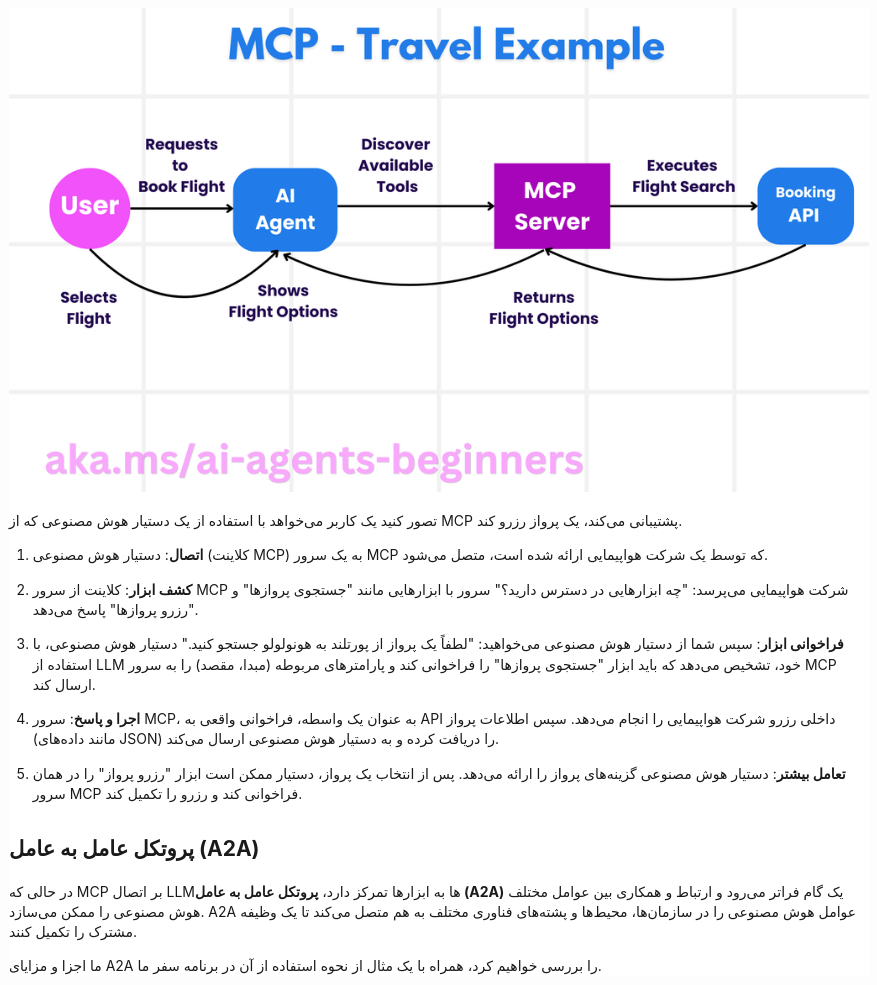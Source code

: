 ![نمودار MCP](../../../translated_images/mcp-diagram.e4ca1cbd551444a12e1f0eb300191a036ab01124fce71c864fe9cb7f4ac2a15d.fa.png)

تصور کنید یک کاربر می‌خواهد با استفاده از یک دستیار هوش مصنوعی که از MCP پشتیبانی می‌کند، یک پرواز رزرو کند.

1. **اتصال**: دستیار هوش مصنوعی (کلاینت MCP) به یک سرور MCP که توسط یک شرکت هواپیمایی ارائه شده است، متصل می‌شود.

2. **کشف ابزار**: کلاینت از سرور MCP شرکت هواپیمایی می‌پرسد: "چه ابزارهایی در دسترس دارید؟" سرور با ابزارهایی مانند "جستجوی پروازها" و "رزرو پروازها" پاسخ می‌دهد.

3. **فراخوانی ابزار**: سپس شما از دستیار هوش مصنوعی می‌خواهید: "لطفاً یک پرواز از پورتلند به هونولولو جستجو کنید." دستیار هوش مصنوعی، با استفاده از LLM خود، تشخیص می‌دهد که باید ابزار "جستجوی پروازها" را فراخوانی کند و پارامترهای مربوطه (مبدا، مقصد) را به سرور MCP ارسال کند.

4. **اجرا و پاسخ**: سرور MCP، به عنوان یک واسطه، فراخوانی واقعی به API داخلی رزرو شرکت هواپیمایی را انجام می‌دهد. سپس اطلاعات پرواز (مانند داده‌های JSON) را دریافت کرده و به دستیار هوش مصنوعی ارسال می‌کند.

5. **تعامل بیشتر**: دستیار هوش مصنوعی گزینه‌های پرواز را ارائه می‌دهد. پس از انتخاب یک پرواز، دستیار ممکن است ابزار "رزرو پرواز" را در همان سرور MCP فراخوانی کند و رزرو را تکمیل کند.

## پروتکل عامل به عامل (A2A)

در حالی که MCP بر اتصال LLMها به ابزارها تمرکز دارد، **پروتکل عامل به عامل (A2A)** یک گام فراتر می‌رود و ارتباط و همکاری بین عوامل مختلف هوش مصنوعی را ممکن می‌سازد. A2A عوامل هوش مصنوعی را در سازمان‌ها، محیط‌ها و پشته‌های فناوری مختلف به هم متصل می‌کند تا یک وظیفه مشترک را تکمیل کنند.

ما اجزا و مزایای A2A را بررسی خواهیم کرد، همراه با یک مثال از نحوه استفاده از آن در برنامه سفر ما.
